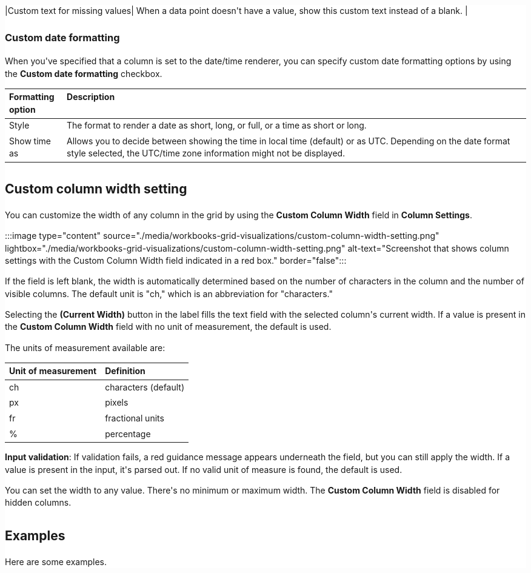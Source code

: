 |Custom text for missing values| When a data point doesn't have a value, show this custom text instead of a blank. |

### Custom date formatting

When you've specified that a column is set to the date/time renderer, you can specify custom date formatting options by using the **Custom date formatting** checkbox.

| Formatting option | Description |
|:------------- |:-------------|
|Style| The format to render a date as short, long, or full, or a time as short or long. |
|Show time as| Allows you to decide between showing the time in local time (default) or as UTC. Depending on the date format style selected, the UTC/time zone information might not be displayed. |

## Custom column width setting

You can customize the width of any column in the grid by using the **Custom Column Width** field in **Column Settings**.

:::image type="content" source="./media/workbooks-grid-visualizations/custom-column-width-setting.png" lightbox="./media/workbooks-grid-visualizations/custom-column-width-setting.png" alt-text="Screenshot that shows column settings with the Custom Column Width field indicated in a red box." border="false":::

If the field is left blank, the width is automatically determined based on the number of characters in the column and the number of visible columns. The default unit is "ch," which is an abbreviation for "characters."

Selecting the **(Current Width)** button in the label fills the text field with the selected column's current width. If a value is present in the **Custom Column Width** field with no unit of measurement, the default is used.

The units of measurement available are:

| Unit of measurement | Definition           |
|:--------------------|:---------------------|
| ch                  | characters (default) |
| px                  | pixels               |
| fr                  | fractional units     |
| %                   | percentage           |

**Input validation**: If validation fails, a red guidance message appears underneath the field, but you can still apply the width. If a value is present in the input, it's parsed out. If no valid unit of measure is found, the default is used.

You can set the width to any value. There's no minimum or maximum width. The **Custom Column Width** field is disabled for hidden columns.

## Examples

Here are some examples.
